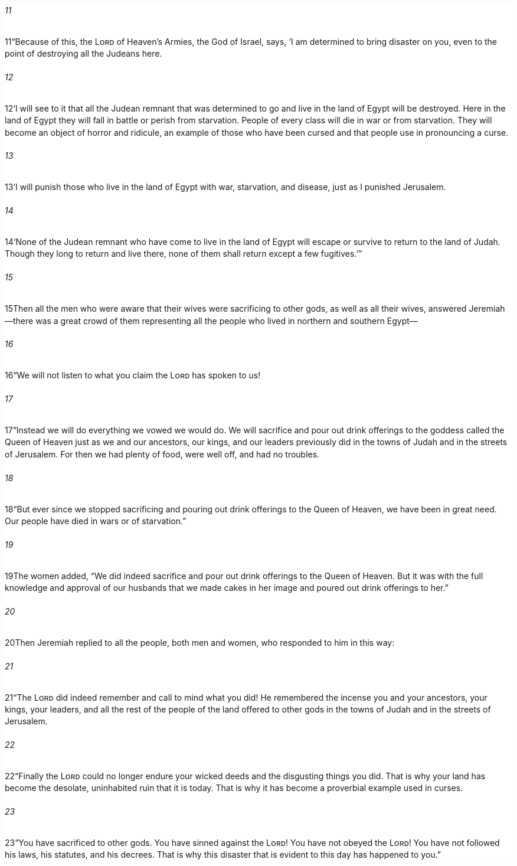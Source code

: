 ###### 11
<span class=verse-first>11</span>“Because of this, the Lᴏʀᴅ of Heaven’s Armies, the God of Israel, says, ‘I am determined to bring disaster on you, even to the point of destroying all the Judeans here.
###### 12
<span class=verse-body>12</span>‘I will see to it that all the Judean remnant that was determined to go and live in the land of Egypt will be destroyed. Here in the land of Egypt they will fall in battle or perish from starvation. People of every class will die in war or from starvation. They will become an object of horror and ridicule, an example of those who have been cursed and that people use in pronouncing a curse.
###### 13
<span class=verse-body>13</span>‘I will punish those who live in the land of Egypt with war, starvation, and disease, just as I punished Jerusalem.
###### 14
<span class=verse-body>14</span>‘None of the Judean remnant who have come to live in the land of Egypt will escape or survive to return to the land of Judah. Though they long to return and live there, none of them shall return except a few fugitives.’”
<div class=paragraph-break></div>

###### 15
<span class=verse-first>15</span>Then all the men who were aware that their wives were sacrificing to other gods, as well as all their wives, answered Jeremiah—there was a great crowd of them representing all the people who lived in northern and southern Egypt—
###### 16
<span class=verse-body>16</span>“We will not listen to what you claim the Lᴏʀᴅ has spoken to us!
###### 17
<span class=verse-body>17</span>“Instead we will do everything we vowed we would do. We will sacrifice and pour out drink offerings to the goddess called the Queen of Heaven just as we and our ancestors, our kings, and our leaders previously did in the towns of Judah and in the streets of Jerusalem. For then we had plenty of food, were well off, and had no troubles.
###### 18
<span class=verse-body>18</span>“But ever since we stopped sacrificing and pouring out drink offerings to the Queen of Heaven, we have been in great need. Our people have died in wars or of starvation.”
###### 19
<span class=verse-body>19</span>The women added, “We did indeed sacrifice and pour out drink offerings to the Queen of Heaven. But it was with the full knowledge and approval of our husbands that we made cakes in her image and poured out drink offerings to her.”
<div class=paragraph-break></div>

###### 20
<span class=verse-first>20</span>Then Jeremiah replied to all the people, both men and women, who responded to him in this way:
###### 21
<span class=verse-body>21</span>“The Lᴏʀᴅ did indeed remember and call to mind what you did! He remembered the incense you and your ancestors, your kings, your leaders, and all the rest of the people of the land offered to other gods in the towns of Judah and in the streets of Jerusalem.
###### 22
<span class=verse-body>22</span>“Finally the Lᴏʀᴅ could no longer endure your wicked deeds and the disgusting things you did. That is why your land has become the desolate, uninhabited ruin that it is today. That is why it has become a proverbial example used in curses.
###### 23
<span class=verse-body>23</span>“You have sacrificed to other gods. You have sinned against the Lᴏʀᴅ! You have not obeyed the Lᴏʀᴅ! You have not followed his laws, his statutes, and his decrees. That is why this disaster that is evident to this day has happened to you.”
<div class=paragraph-break></div>
